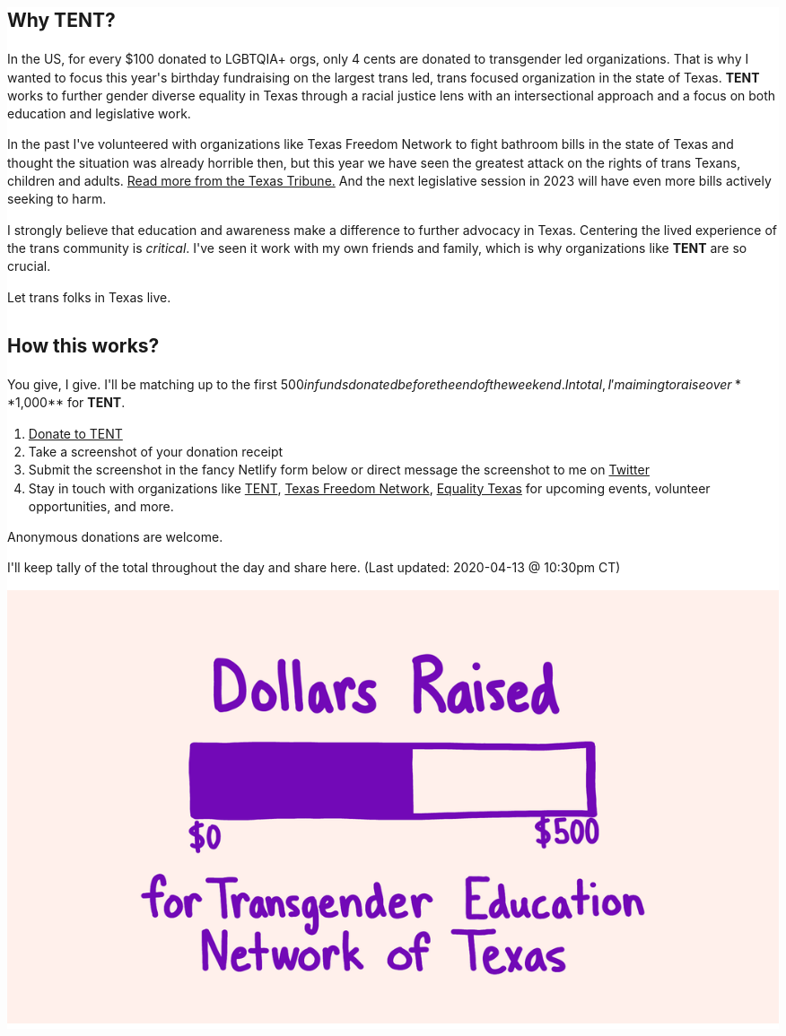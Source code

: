 ## Why TENT?

In the US, for every $100 donated to LGBTQIA+ orgs, only 4 cents are donated to transgender led organizations. That is why I wanted to focus this year's birthday fundraising on the largest trans led, trans focused organization in the state of Texas. **TENT** works to further gender diverse equality in Texas through a racial justice lens with an intersectional approach and a focus on both education and legislative work.

In the past I've volunteered with organizations like Texas Freedom Network to fight bathroom bills in the state of Texas and thought the situation was already horrible then, but this year we have seen the greatest attack on the rights of trans Texans, children and adults. [Read more from the Texas Tribune.](https://www.texastribune.org/series/transgender-texans/) And the next legislative session in 2023 will have even more bills actively seeking to harm. 

I strongly believe that education and awareness make a difference to further advocacy in Texas. Centering the lived experience of the trans community is _critical_. I've seen it work with my own friends and family, which is why organizations like **TENT** are so crucial.

Let trans folks in Texas live.

## How this works? 

You give, I give. I'll be matching up to the first $500 in funds donated before the end of the weekend. In total, I'm aiming to raise over **$1,000** for **TENT**.

1. [Donate to TENT](https://secure.everyaction.com/Aluze8fLdEmlU5KgX5Ar1w2)
2. Take a screenshot of your donation receipt
3. Submit the screenshot in the fancy Netlify form below or direct message the screenshot to me on [Twitter](https://twitter.com/taylor_atx) 
4. Stay in touch with organizations like [TENT](https://www.transtexas.org/), [Texas Freedom Network](https://tfn.org/), [Equality Texas](https://www.equalitytexas.org/) for upcoming events, volunteer opportunities, and more. 

Anonymous donations are welcome.

I'll keep tally of the total throughout the day and share here. (Last updated: 2020-04-13 @ 10:30pm CT)

![Chart showing $270 raised](/static/img/dollars-raised-270.png)
